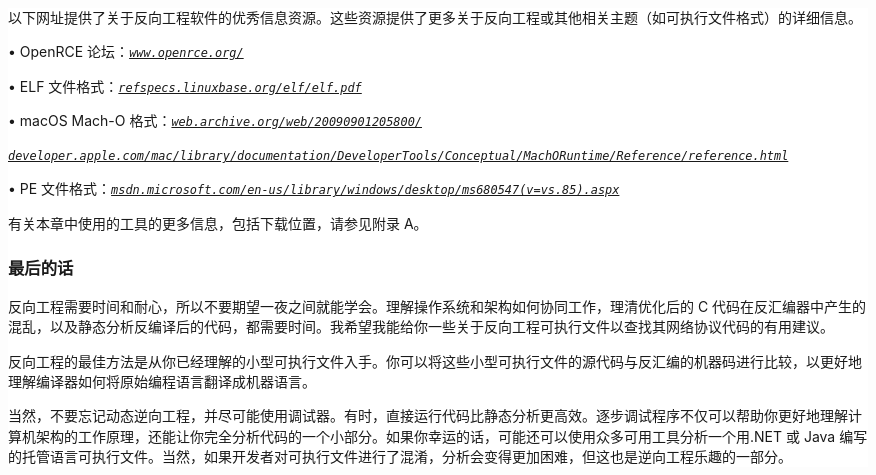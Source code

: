 以下网址提供了关于反向工程软件的优秀信息资源。这些资源提供了更多关于反向工程或其他相关主题（如可执行文件格式）的详细信息。

• OpenRCE 论坛：*[`www.openrce.org/`](http://www.openrce.org/)*

• ELF 文件格式：*[`refspecs.linuxbase.org/elf/elf.pdf`](http://refspecs.linuxbase.org/elf/elf.pdf)*

• macOS Mach-O 格式：*[`web.archive.org/web/20090901205800/`](https://web.archive.org/web/20090901205800/)*

*[`developer.apple.com/mac/library/documentation/DeveloperTools/Conceptual/MachORuntime/Reference/reference.html`](http://developer.apple.com/mac/library/documentation/DeveloperTools/Conceptual/MachORuntime/Reference/reference.html)*

• PE 文件格式：*[`msdn.microsoft.com/en-us/library/windows/desktop/ms680547(v=vs.85).aspx`](https://msdn.microsoft.com/en-us/library/windows/desktop/ms680547(v=vs.85).aspx)*

有关本章中使用的工具的更多信息，包括下载位置，请参见附录 A。

### **最后的话**

反向工程需要时间和耐心，所以不要期望一夜之间就能学会。理解操作系统和架构如何协同工作，理清优化后的 C 代码在反汇编器中产生的混乱，以及静态分析反编译后的代码，都需要时间。我希望我能给你一些关于反向工程可执行文件以查找其网络协议代码的有用建议。

反向工程的最佳方法是从你已经理解的小型可执行文件入手。你可以将这些小型可执行文件的源代码与反汇编的机器码进行比较，以更好地理解编译器如何将原始编程语言翻译成机器语言。

当然，不要忘记动态逆向工程，并尽可能使用调试器。有时，直接运行代码比静态分析更高效。逐步调试程序不仅可以帮助你更好地理解计算机架构的工作原理，还能让你完全分析代码的一个小部分。如果你幸运的话，可能还可以使用众多可用工具分析一个用.NET 或 Java 编写的托管语言可执行文件。当然，如果开发者对可执行文件进行了混淆，分析会变得更加困难，但这也是逆向工程乐趣的一部分。
